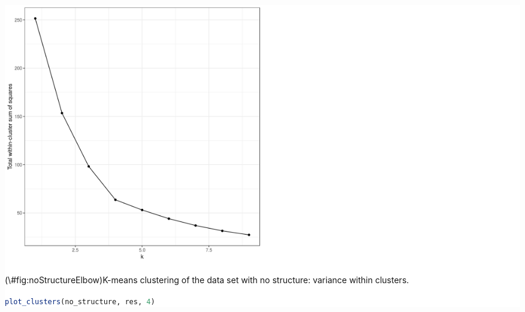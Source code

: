 <img src="05-clustering_files/figure-html/noStructureElbow-1.png" alt="K-means clustering of the data set with no structure: variance within clusters." width="50%" />
<p class="caption">(\#fig:noStructureElbow)K-means clustering of the data set with no structure: variance within clusters.</p>
</div>


```r
plot_clusters(no_structure, res, 4)
```
